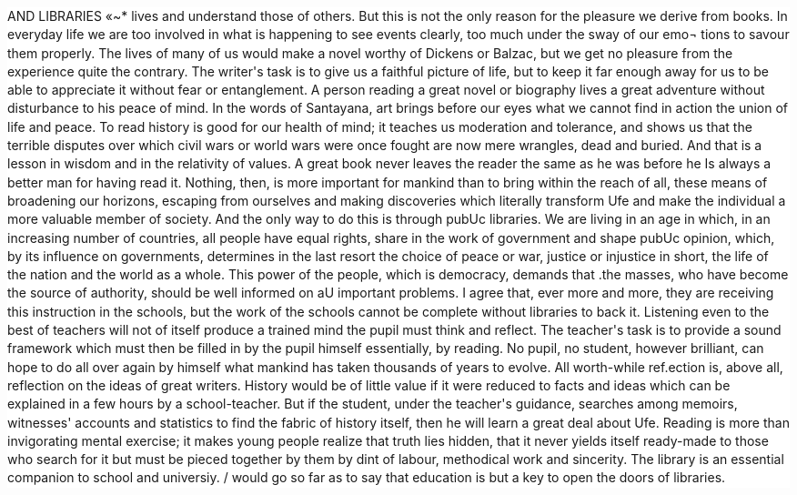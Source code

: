AND LIBRARIES «~*
lives and understand those of others. But this is not the
only reason for the pleasure we derive from books. In
everyday life we are too involved in what is happening to
see events clearly, too much under the sway of our emo¬
tions to savour them properly. The lives of many of us
would make a novel worthy of Dickens or Balzac, but we
get no pleasure from the experience quite the contrary.
The writer's task is to give us a faithful picture of life,
but to keep it far enough away for us to be able to
appreciate it without fear or entanglement.
A person reading a great novel or biography lives a
great adventure without disturbance to his peace of mind.
In the words of Santayana, art brings before our eyes
what we cannot find in action the union of life and
peace. To read history is good for our health of mind; it
teaches us moderation and tolerance, and shows us that
the terrible disputes over which civil wars or world wars
were once fought are now mere wrangles, dead and
buried. And that is a lesson in wisdom and in the
relativity of values. A great book never leaves the reader
the same as he was before he Is always a better man for
having read it.
Nothing, then, is more important for mankind than to
bring within the reach of all, these means of broadening
our horizons, escaping from ourselves and making
discoveries which literally transform Ufe and make the
individual a more valuable member of society. And the
only way to do this is through pubUc libraries.
We are living in an age in which, in an increasing
number of countries, all people have equal rights, share
in the work of government and shape pubUc opinion,
which, by its influence on governments, determines in the
last resort the choice of peace or war, justice or injustice
in short, the life of the nation and the world as a whole.
This power of the people, which is democracy, demands
that .the masses, who have become the source of authority,
should be well informed on aU important problems. I
agree that, ever more and more, they are receiving this
instruction in the schools, but the work of the schools
cannot be complete without libraries to back it.
Listening even to the best of teachers will not of itself
produce a trained mind the pupil must think and reflect.
The teacher's task is to provide a sound framework which
must then be filled in by the pupil himself essentially,
by reading. No pupil, no student, however brilliant, can
hope to do all over again by himself what mankind has
taken thousands of years to evolve. All worth-while
ref.ection is, above all, reflection on the ideas of great
writers. History would be of little value if it were
reduced to facts and ideas which can be explained in a
few hours by a school-teacher. But if the student, under
the teacher's guidance, searches among memoirs,
witnesses' accounts and statistics to find the fabric of
history itself, then he will learn a great deal about Ufe.
Reading is more than invigorating mental exercise; it
makes young people realize that truth lies hidden, that it
never yields itself ready-made to those who search for
it but must be pieced together by them by dint of labour,
methodical work and sincerity. The library is an
essential companion to school and universiy. / would go
so far as to say that education is but a key to open the
doors of libraries.
